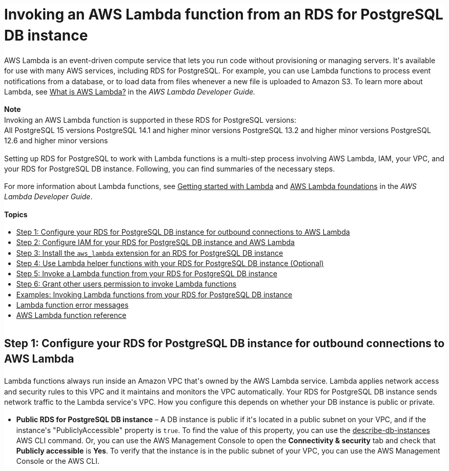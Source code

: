 # Invoking an AWS Lambda function from an RDS for PostgreSQL DB instance<a name="PostgreSQL-Lambda"></a>

AWS Lambda is an event\-driven compute service that lets you run code without provisioning or managing servers\. It's available for use with many AWS services, including RDS for PostgreSQL\. For example, you can use Lambda functions to process event notifications from a database, or to load data from files whenever a new file is uploaded to Amazon S3\. To learn more about Lambda, see [What is AWS Lambda?](https://docs.aws.amazon.com/lambda/latest/dg/welcome.html) in the *AWS Lambda Developer Guide\.* 

**Note**  
Invoking an AWS Lambda function is supported in these RDS for PostgreSQL versions:  
All PostgreSQL 15 versions
PostgreSQL 14\.1 and higher minor versions
PostgreSQL 13\.2 and higher minor versions
PostgreSQL 12\.6 and higher minor versions

Setting up RDS for PostgreSQL to work with Lambda functions is a multi\-step process involving AWS Lambda, IAM, your VPC, and your RDS for PostgreSQL DB instance\. Following, you can find summaries of the necessary steps\. 

For more information about Lambda functions, see [Getting started with Lambda](https://docs.aws.amazon.com/lambda/latest/dg/getting-started.html) and [AWS Lambda foundations](https://docs.aws.amazon.com/lambda/latest/dg/lambda-foundation.html) in the *AWS Lambda Developer Guide*\. 

**Topics**
+ [Step 1: Configure your RDS for PostgreSQL DB instance for outbound connections to AWS Lambda](#PostgreSQL-Lambda-network)
+ [Step 2: Configure IAM for your RDS for PostgreSQL DB instance and AWS Lambda](#PostgreSQL-Lambda-access)
+ [Step 3: Install the `aws_lambda` extension for an RDS for PostgreSQL DB instance](#PostgreSQL-Lambda-install-extension)
+ [Step 4: Use Lambda helper functions with your RDS for PostgreSQL DB instance \(Optional\)](#PostgreSQL-Lambda-specify-function)
+ [Step 5: Invoke a Lambda function from your RDS for PostgreSQL DB instance](#PostgreSQL-Lambda-invoke)
+ [Step 6: Grant other users permission to invoke Lambda functions](#PostgreSQL-Lambda-grant-users-permissions)
+ [Examples: Invoking Lambda functions from your RDS for PostgreSQL DB instance](#PostgreSQL-Lambda-examples)
+ [Lambda function error messages](#PostgreSQL-Lambda-errors)
+ [AWS Lambda function reference](PostgreSQL-Lambda-functions.md)

## Step 1: Configure your RDS for PostgreSQL DB instance for outbound connections to AWS Lambda<a name="PostgreSQL-Lambda-network"></a>

Lambda functions always run inside an Amazon VPC that's owned by the AWS Lambda service\. Lambda applies network access and security rules to this VPC and it maintains and monitors the VPC automatically\. Your RDS for PostgreSQL DB instance sends network traffic to the Lambda service's VPC\. How you configure this depends on whether your DB instance is public or private\.
+ **Public RDS for PostgreSQL DB instance** – A DB instance is public if it's located in a public subnet on your VPC, and if the instance's "PubliclyAccessible" property is `true`\. To find the value of this property, you can use the [describe\-db\-instances](https://docs.aws.amazon.com/cli/latest/reference/rds/describe-db-instances.html) AWS CLI command\. Or, you can use the AWS Management Console to open the **Connectivity & security** tab and check that **Publicly accessible** is **Yes**\. To verify that the instance is in the public subnet of your VPC, you can use the AWS Management Console or the AWS CLI\. 
